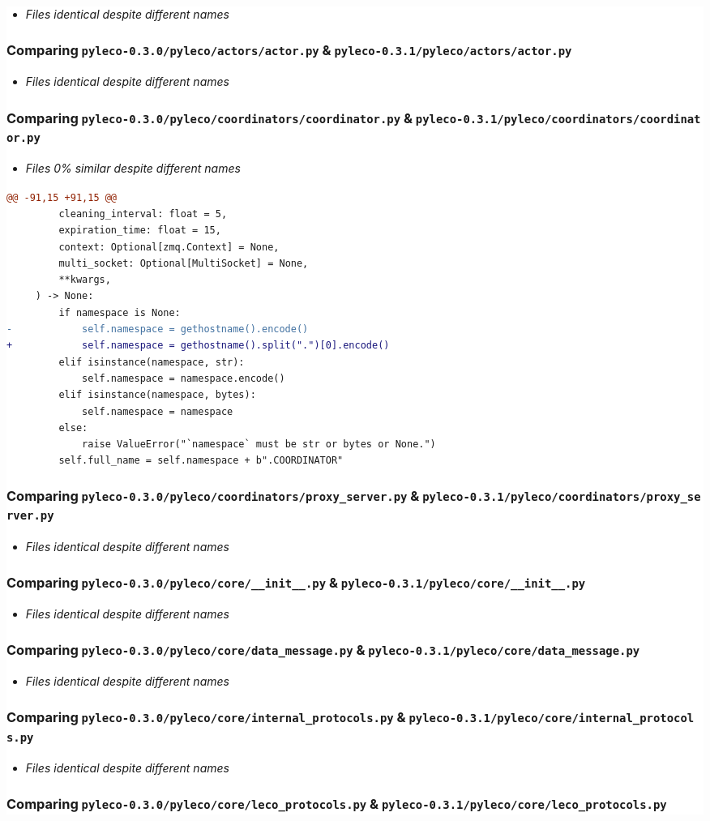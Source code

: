  * *Files identical despite different names*

### Comparing `pyleco-0.3.0/pyleco/actors/actor.py` & `pyleco-0.3.1/pyleco/actors/actor.py`

 * *Files identical despite different names*

### Comparing `pyleco-0.3.0/pyleco/coordinators/coordinator.py` & `pyleco-0.3.1/pyleco/coordinators/coordinator.py`

 * *Files 0% similar despite different names*

```diff
@@ -91,15 +91,15 @@
         cleaning_interval: float = 5,
         expiration_time: float = 15,
         context: Optional[zmq.Context] = None,
         multi_socket: Optional[MultiSocket] = None,
         **kwargs,
     ) -> None:
         if namespace is None:
-            self.namespace = gethostname().encode()
+            self.namespace = gethostname().split(".")[0].encode()
         elif isinstance(namespace, str):
             self.namespace = namespace.encode()
         elif isinstance(namespace, bytes):
             self.namespace = namespace
         else:
             raise ValueError("`namespace` must be str or bytes or None.")
         self.full_name = self.namespace + b".COORDINATOR"
```

### Comparing `pyleco-0.3.0/pyleco/coordinators/proxy_server.py` & `pyleco-0.3.1/pyleco/coordinators/proxy_server.py`

 * *Files identical despite different names*

### Comparing `pyleco-0.3.0/pyleco/core/__init__.py` & `pyleco-0.3.1/pyleco/core/__init__.py`

 * *Files identical despite different names*

### Comparing `pyleco-0.3.0/pyleco/core/data_message.py` & `pyleco-0.3.1/pyleco/core/data_message.py`

 * *Files identical despite different names*

### Comparing `pyleco-0.3.0/pyleco/core/internal_protocols.py` & `pyleco-0.3.1/pyleco/core/internal_protocols.py`

 * *Files identical despite different names*

### Comparing `pyleco-0.3.0/pyleco/core/leco_protocols.py` & `pyleco-0.3.1/pyleco/core/leco_protocols.py`


 [0.3.0]: https://github.com/pymeasure/pyleco/releases/tag/v0.3.0
 [0.2.2]: https://github.com/pymeasure/pyleco/releases/tag/v0.2.2
 [0.2.1]: https://github.com/pymeasure/pyleco/releases/tag/v0.2.1
 [0.2.0]: https://github.com/pymeasure/pyleco/releases/tag/v0.2.0
 [0.1.0]: https://github.com/pymeasure/pyleco/releases/tag/v0.1.0
 [alpha-0.0.1]: https://github.com/pymeasure/pyleco/releases/tag/alpha-0.0.1
